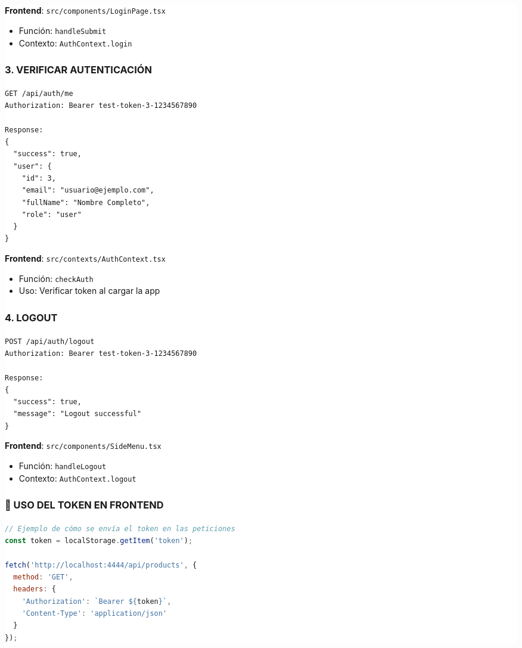 **Frontend**: `src/components/LoginPage.tsx`
- Función: `handleSubmit`
- Contexto: `AuthContext.login`

### 3. VERIFICAR AUTENTICACIÓN
```
GET /api/auth/me
Authorization: Bearer test-token-3-1234567890

Response:
{
  "success": true,
  "user": {
    "id": 3,
    "email": "usuario@ejemplo.com",
    "fullName": "Nombre Completo",
    "role": "user"
  }
}
```

**Frontend**: `src/contexts/AuthContext.tsx`
- Función: `checkAuth`
- Uso: Verificar token al cargar la app

### 4. LOGOUT
```
POST /api/auth/logout
Authorization: Bearer test-token-3-1234567890

Response:
{
  "success": true,
  "message": "Logout successful"
}
```

**Frontend**: `src/components/SideMenu.tsx`
- Función: `handleLogout`
- Contexto: `AuthContext.logout`

### 🔐 USO DEL TOKEN EN FRONTEND
```javascript
// Ejemplo de cómo se envía el token en las peticiones
const token = localStorage.getItem('token');

fetch('http://localhost:4444/api/products', {
  method: 'GET',
  headers: {
    'Authorization': `Bearer ${token}`,
    'Content-Type': 'application/json'
  }
});
```

